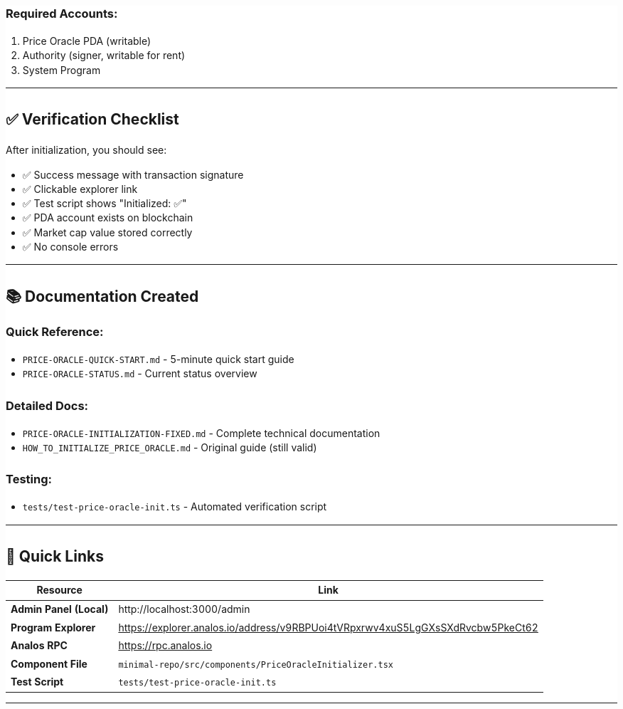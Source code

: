 ### **Required Accounts:**
1. Price Oracle PDA (writable)
2. Authority (signer, writable for rent)
3. System Program

---

## ✅ Verification Checklist

After initialization, you should see:

- ✅ Success message with transaction signature
- ✅ Clickable explorer link
- ✅ Test script shows "Initialized: ✅"
- ✅ PDA account exists on blockchain
- ✅ Market cap value stored correctly
- ✅ No console errors

---

## 📚 Documentation Created

### **Quick Reference:**
- `PRICE-ORACLE-QUICK-START.md` - 5-minute quick start guide
- `PRICE-ORACLE-STATUS.md` - Current status overview

### **Detailed Docs:**
- `PRICE-ORACLE-INITIALIZATION-FIXED.md` - Complete technical documentation
- `HOW_TO_INITIALIZE_PRICE_ORACLE.md` - Original guide (still valid)

### **Testing:**
- `tests/test-price-oracle-init.ts` - Automated verification script

---

## 🔗 Quick Links

| Resource | Link |
|----------|------|
| **Admin Panel (Local)** | http://localhost:3000/admin |
| **Program Explorer** | https://explorer.analos.io/address/v9RBPUoi4tVRpxrwv4xuS5LgGXsSXdRvcbw5PkeCt62 |
| **Analos RPC** | https://rpc.analos.io |
| **Component File** | `minimal-repo/src/components/PriceOracleInitializer.tsx` |
| **Test Script** | `tests/test-price-oracle-init.ts` |

---
